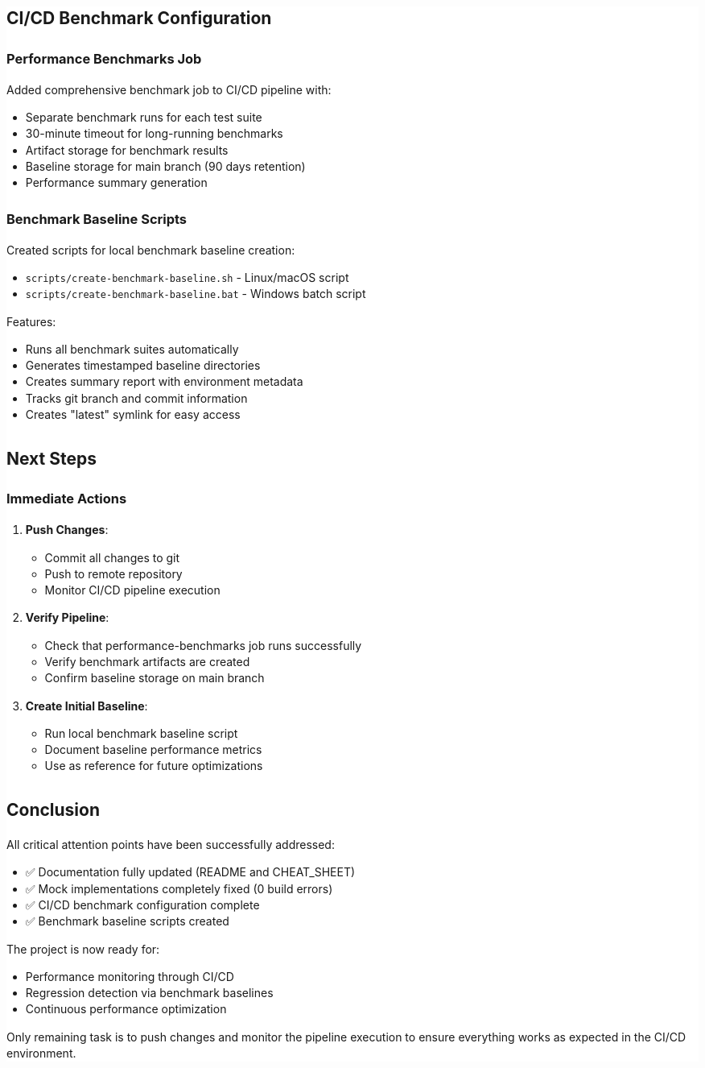 ## CI/CD Benchmark Configuration

### Performance Benchmarks Job
Added comprehensive benchmark job to CI/CD pipeline with:
- Separate benchmark runs for each test suite
- 30-minute timeout for long-running benchmarks
- Artifact storage for benchmark results
- Baseline storage for main branch (90 days retention)
- Performance summary generation

### Benchmark Baseline Scripts
Created scripts for local benchmark baseline creation:
- `scripts/create-benchmark-baseline.sh` - Linux/macOS script
- `scripts/create-benchmark-baseline.bat` - Windows batch script

Features:
- Runs all benchmark suites automatically
- Generates timestamped baseline directories
- Creates summary report with environment metadata
- Tracks git branch and commit information
- Creates "latest" symlink for easy access

## Next Steps

### Immediate Actions
1. **Push Changes**:
   - Commit all changes to git
   - Push to remote repository
   - Monitor CI/CD pipeline execution

2. **Verify Pipeline**:
   - Check that performance-benchmarks job runs successfully
   - Verify benchmark artifacts are created
   - Confirm baseline storage on main branch

3. **Create Initial Baseline**:
   - Run local benchmark baseline script
   - Document baseline performance metrics
   - Use as reference for future optimizations

## Conclusion

All critical attention points have been successfully addressed:
- ✅ Documentation fully updated (README and CHEAT_SHEET)
- ✅ Mock implementations completely fixed (0 build errors)
- ✅ CI/CD benchmark configuration complete
- ✅ Benchmark baseline scripts created

The project is now ready for:
- Performance monitoring through CI/CD
- Regression detection via benchmark baselines
- Continuous performance optimization

Only remaining task is to push changes and monitor the pipeline execution to ensure everything works as expected in the CI/CD environment.